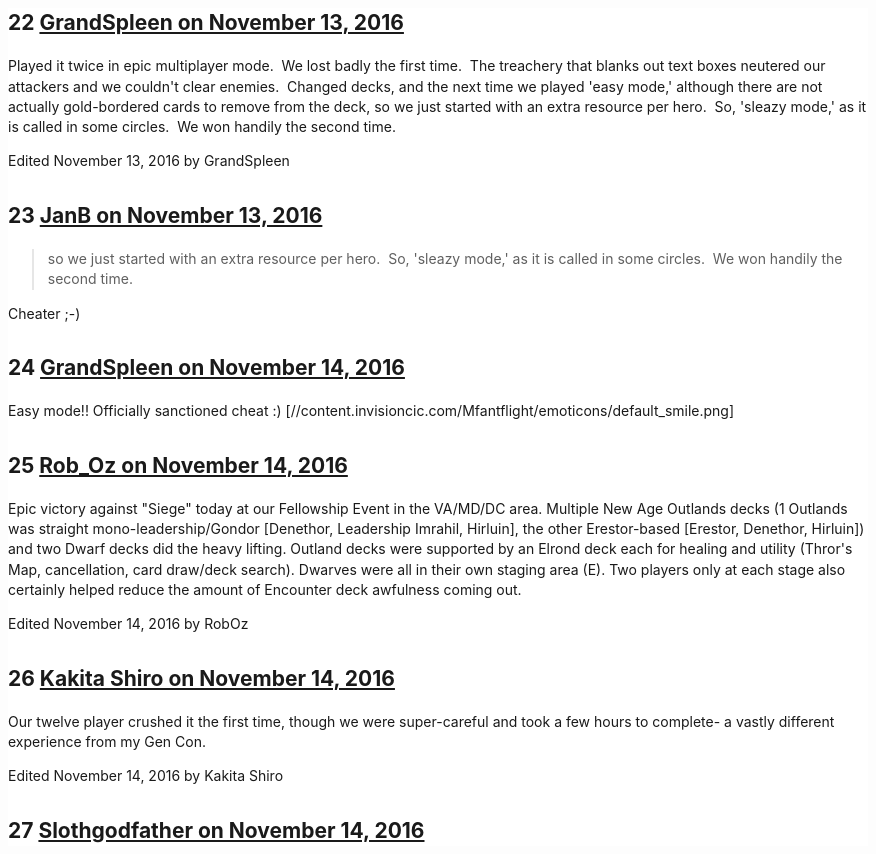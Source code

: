 ## 22 [GrandSpleen on November 13, 2016](https://community.fantasyflightgames.com/topic/226227-what-we-know-about-the-siege-of-ann%C3%BAminas/?do=findComment&comment=2500167)

Played it twice in epic multiplayer mode.  We lost badly the first time.  The treachery that blanks out text boxes neutered our attackers and we couldn't clear enemies.  Changed decks, and the next time we played 'easy mode,' although there are not actually gold-bordered cards to remove from the deck, so we just started with an extra resource per hero.  So, 'sleazy mode,' as it is called in some circles.  We won handily the second time.

Edited November 13, 2016 by GrandSpleen

## 23 [JanB on November 13, 2016](https://community.fantasyflightgames.com/topic/226227-what-we-know-about-the-siege-of-ann%C3%BAminas/?do=findComment&comment=2500196)

> so we just started with an extra resource per hero.  So, 'sleazy mode,' as it is called in some circles.  We won handily the second time.

Cheater ;-)

## 24 [GrandSpleen on November 14, 2016](https://community.fantasyflightgames.com/topic/226227-what-we-know-about-the-siege-of-ann%C3%BAminas/?do=findComment&comment=2500601)

Easy mode!! Officially sanctioned cheat :) [//content.invisioncic.com/Mfantflight/emoticons/default_smile.png]

## 25 [Rob_Oz on November 14, 2016](https://community.fantasyflightgames.com/topic/226227-what-we-know-about-the-siege-of-ann%C3%BAminas/?do=findComment&comment=2500662)

Epic victory against "Siege" today at our Fellowship Event in the VA/MD/DC area. Multiple New Age Outlands decks (1 Outlands was straight mono-leadership/Gondor [Denethor, Leadership Imrahil, Hirluin], the other Erestor-based [Erestor, Denethor, Hirluin]) and two Dwarf decks did the heavy lifting. Outland decks were supported by an Elrond deck each for healing and utility (Thror's Map, cancellation, card draw/deck search). Dwarves were all in their own staging area (E). Two players only at each stage also certainly helped reduce the amount of Encounter deck awfulness coming out.

Edited November 14, 2016 by RobOz

## 26 [Kakita Shiro on November 14, 2016](https://community.fantasyflightgames.com/topic/226227-what-we-know-about-the-siege-of-ann%C3%BAminas/?do=findComment&comment=2500746)

Our twelve player crushed it the first time, though we were super-careful and took a few hours to complete- a vastly different experience from my Gen Con.

Edited November 14, 2016 by Kakita Shiro

## 27 [Slothgodfather on November 14, 2016](https://community.fantasyflightgames.com/topic/226227-what-we-know-about-the-siege-of-ann%C3%BAminas/?do=findComment&comment=2501321)
